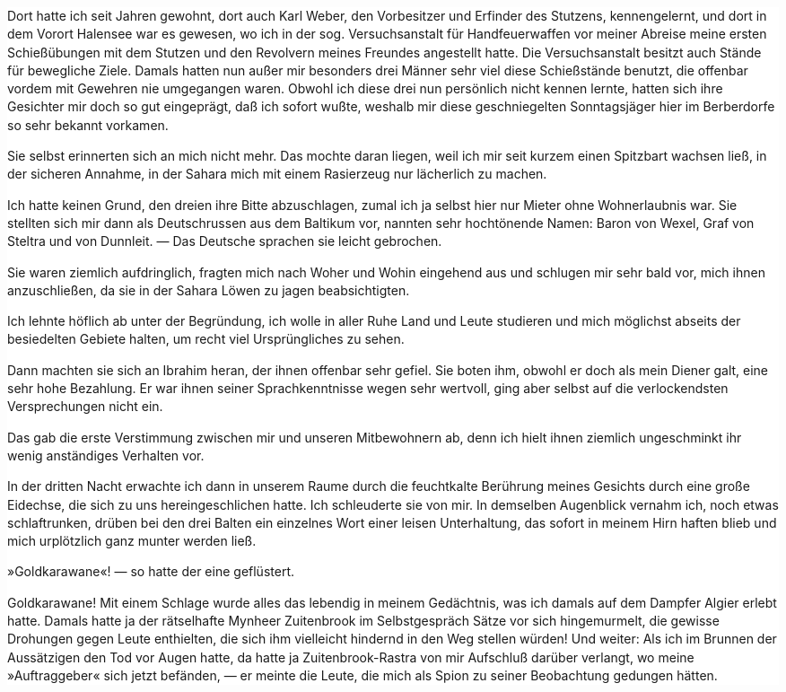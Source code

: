 Dort hatte ich seit Jahren gewohnt, dort auch Karl Weber, den Vorbesitzer und
Erfinder des Stutzens, kennengelernt, und dort in dem Vorort Halensee war es
gewesen, wo ich in der sog. Versuchsanstalt für Handfeuerwaffen vor meiner
Abreise meine ersten Schießübungen mit dem Stutzen und den Revolvern meines
Freundes angestellt hatte. Die Versuchsanstalt besitzt auch Stände für
bewegliche Ziele. Damals hatten nun außer mir besonders drei Männer sehr viel
diese Schießstände benutzt, die offenbar vordem mit Gewehren nie umgegangen
waren. Obwohl ich diese drei nun persönlich nicht kennen lernte, hatten sich
ihre Gesichter mir doch so gut eingeprägt, daß ich sofort wußte, weshalb mir
diese geschniegelten Sonntagsjäger hier im Berberdorfe so sehr bekannt
vorkamen.

Sie selbst erinnerten sich an mich nicht mehr. Das mochte daran liegen, weil
ich mir seit kurzem einen Spitzbart wachsen ließ, in der sicheren Annahme, in
der Sahara mich mit einem Rasierzeug nur lächerlich zu machen.

Ich hatte keinen Grund, den dreien ihre Bitte abzuschlagen, zumal ich ja selbst
hier nur Mieter ohne Wohnerlaubnis war. Sie stellten sich mir dann als
Deutschrussen aus dem Baltikum vor, nannten sehr hochtönende Namen: Baron von
Wexel, Graf von Steltra und von Dunnleit. — Das Deutsche sprachen sie leicht
gebrochen.

Sie waren ziemlich aufdringlich, fragten mich nach Woher und Wohin eingehend
aus und schlugen mir sehr bald vor, mich ihnen anzuschließen, da sie in der
Sahara Löwen zu jagen beabsichtigten.

Ich lehnte höflich ab unter der Begründung, ich wolle in aller Ruhe Land und
Leute studieren und mich möglichst abseits der besiedelten Gebiete halten, um
recht viel Ursprüngliches zu sehen.

Dann machten sie sich an Ibrahim heran, der ihnen offenbar sehr gefiel. Sie
boten ihm, obwohl er doch als mein Diener galt, eine sehr hohe Bezahlung. Er
war ihnen seiner Sprachkenntnisse wegen sehr wertvoll, ging aber selbst auf die
verlockendsten Versprechungen nicht ein.

Das gab die erste Verstimmung zwischen mir und unseren Mitbewohnern ab, denn
ich hielt ihnen ziemlich ungeschminkt ihr wenig anständiges Verhalten vor.

In der dritten Nacht erwachte ich dann in unserem Raume durch die feuchtkalte
Berührung meines Gesichts durch eine große Eidechse, die sich zu uns
hereingeschlichen hatte. Ich schleuderte sie von mir. In demselben Augenblick
vernahm ich, noch etwas schlaftrunken, drüben bei den drei Balten ein einzelnes
Wort einer leisen Unterhaltung, das sofort in meinem Hirn haften blieb und mich
urplötzlich ganz munter werden ließ.

»Goldkarawane«! — so hatte der eine geflüstert.

Goldkarawane! Mit einem Schlage wurde alles das lebendig in meinem Gedächtnis,
was ich damals auf dem Dampfer Algier erlebt hatte. Damals hatte ja der
rätselhafte Mynheer Zuitenbrook im Selbstgespräch Sätze vor sich hingemurmelt,
die gewisse Drohungen gegen Leute enthielten, die sich ihm vielleicht hindernd
in den Weg stellen würden! Und weiter: Als ich im Brunnen der Aussätzigen den
Tod vor Augen hatte, da hatte ja Zuitenbrook-Rastra von mir Aufschluß darüber
verlangt, wo meine »Auftraggeber« sich jetzt befänden, — er meinte die Leute,
die mich als Spion zu seiner Beobachtung gedungen hätten.
